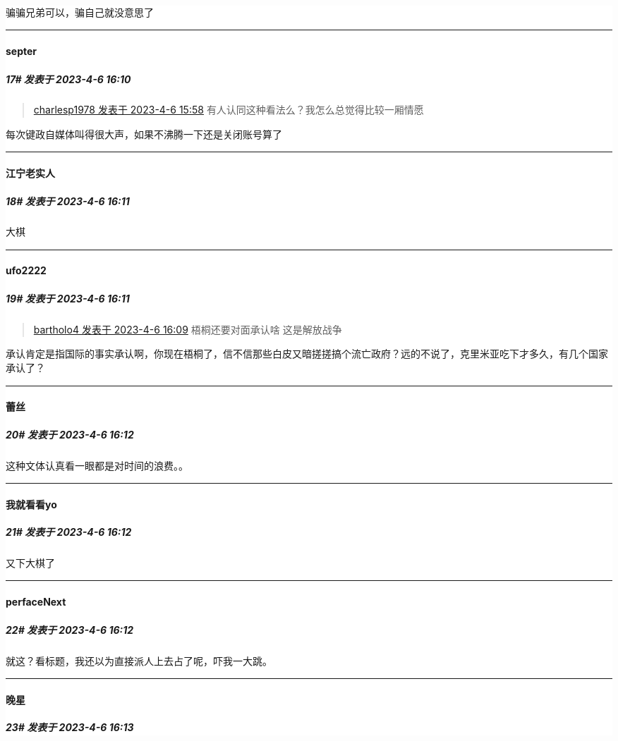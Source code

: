 骗骗兄弟可以，骗自己就没意思了

*****

####  septer  
##### 17#       发表于 2023-4-6 16:10

<blockquote><a href="httphttps://bbs.saraba1st.com/2b/forum.php?mod=redirect&amp;goto=findpost&amp;pid=60353593&amp;ptid=2127677" target="_blank">charlesp1978 发表于 2023-4-6 15:58</a>
有人认同这种看法么？我怎么总觉得比较一厢情愿</blockquote>
每次键政自媒体叫得很大声，如果不沸腾一下还是关闭账号算了

*****

####  江宁老实人  
##### 18#       发表于 2023-4-6 16:11

大棋

*****

####  ufo2222  
##### 19#       发表于 2023-4-6 16:11

<blockquote><a href="httphttps://bbs.saraba1st.com/2b/forum.php?mod=redirect&amp;goto=findpost&amp;pid=60353734&amp;ptid=2127677" target="_blank">bartholo4 发表于 2023-4-6 16:09</a>
梧桐还要对面承认啥
这是解放战争</blockquote>
承认肯定是指国际的事实承认啊，你现在梧桐了，信不信那些白皮又暗搓搓搞个流亡政府？远的不说了，克里米亚吃下才多久，有几个国家承认了？

*****

####  蕾丝  
##### 20#       发表于 2023-4-6 16:12

这种文体认真看一眼都是对时间的浪费。。

*****

####  我就看看yo  
##### 21#       发表于 2023-4-6 16:12

又下大棋了

*****

####  perfaceNext  
##### 22#       发表于 2023-4-6 16:12

就这？看标题，我还以为直接派人上去占了呢，吓我一大跳。

*****

####  晚星  
##### 23#       发表于 2023-4-6 16:13
